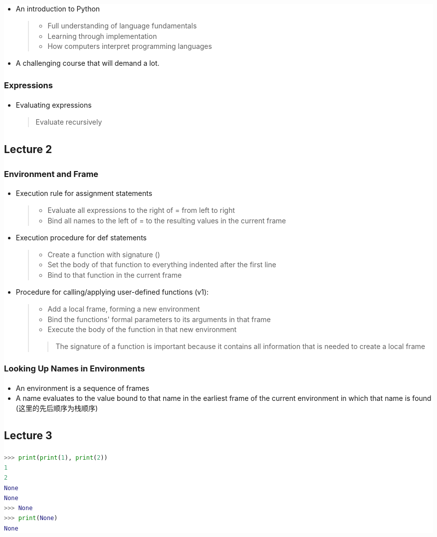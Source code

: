- An introduction to Python

  > - Full understanding of language fundamentals
  > - Learning through implementation 
  > - How computers interpret programming languages

- A challenging course that will demand a lot.

### Expressions

- Evaluating expressions

  > Evaluate recursively



## Lecture 2

### Environment and Frame

- Execution rule for assignment statements

  > - Evaluate all expressions to the right of = from left to right
  > - Bind all names to the left of = to the resulting values in the current frame

- Execution procedure for def statements

  > - Create a function with signature <name>(<formal parameters>)
  > - Set the  body of that function to everything indented after the first line
  > - Bind <name> to that function in the current frame

- Procedure for calling/applying user-defined functions (v1):

  > - Add a local frame, forming a new environment
  > - Bind the functions' formal parameters to its arguments in that frame
  > - Execute the body of the function in that new environment
  >
  > > The signature of a function is important because it contains all information that is needed to create a local frame



### Looking Up Names in Environments

- An environment is a sequence of frames
- A name evaluates to the value bound to that name in the earliest frame of the current environment in which that name is found (这里的先后顺序为栈顺序)



## Lecture 3

```python
>>> print(print(1), print(2))
1
2
None
None
>>> None
>>> print(None)
None
```
